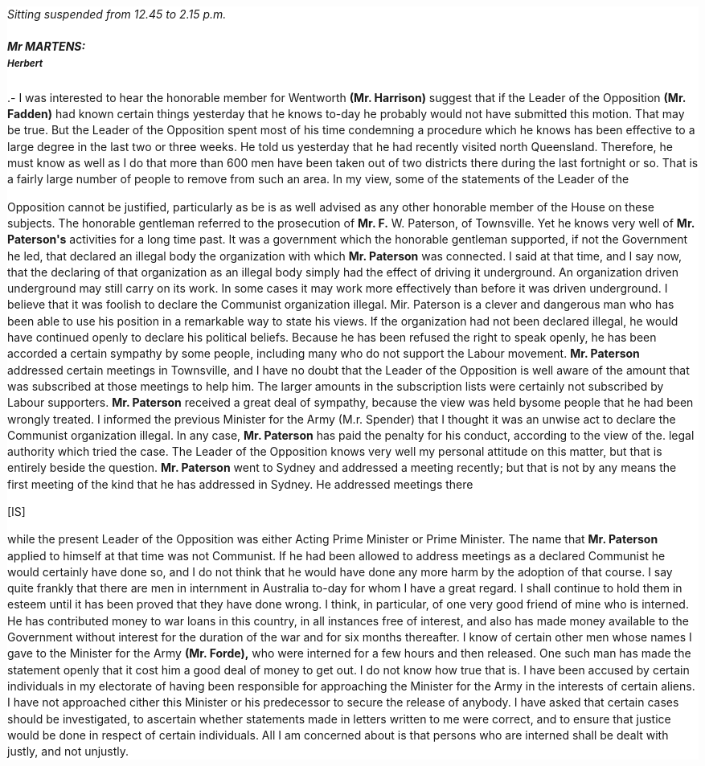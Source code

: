  *Sitting suspended from 12.45 to 2.15 p.m.* 


##### Mr MARTENS:<br><small class="text-muted">Herbert</small>

.- I was interested to hear the honorable member for Wentworth  **(Mr. Harrison)**  suggest that if the Leader of the Opposition  **(Mr. Fadden)**  had known certain things yesterday that he knows to-day he probably would not have submitted this motion. That may be true. But the Leader of the Opposition spent most of his time condemning a procedure which he knows has been effective to a large degree in the last two or three weeks. He told us yesterday that he had recently visited north Queensland. Therefore, he must know as well as I do that more than 600 men have been taken out of two districts there during the last fortnight or so. That is a fairly large number of people to remove from such an area. In my view, some of the statements of the Leader of the 

Opposition cannot be justified, particularly as be is as well advised as any other honorable member of the House on these subjects. The honorable gentleman referred to the prosecution of  **Mr. F.**  W.  Paterson, of Townsville. Yet he knows very well of  **Mr. Paterson's**  activities for a long time past. It was a government which the honorable gentleman supported, if not the Government he led, that declared an illegal body the organization with which  **Mr. Paterson**  was connected. I said at that time, and I say now, that the declaring of that organization as an illegal body simply had the effect of driving it underground. An organization driven underground may still carry on its work. In some cases it may work more effectively than before it was driven underground. I believe that it was foolish to declare the Communist organization illegal. Mir. Paterson is a clever and dangerous man who has been able to use his position in a remarkable way to state his views. If the organization had not been declared illegal, he would have continued openly to declare his political beliefs. Because he has been refused the right to speak openly, he has been accorded a certain sympathy by some people, including many who do not support the Labour movement.  **Mr. Paterson**  addressed certain meetings in Townsville, and I have no doubt that the Leader of the Opposition is well aware of the amount that was subscribed at those meetings to help him. The larger amounts in the subscription lists were certainly not subscribed by Labour supporters.  **Mr. Paterson**  received a great deal of sympathy, because the view was held bysome people that he had been wrongly treated. I informed the previous Minister for the Army (M.r. Spender) that I thought it was an unwise act to declare the Communist organization illegal. In any case,  **Mr. Paterson**  has paid the penalty for his conduct, according to the view of the. legal authority which tried the case. The Leader of the Opposition knows very well my personal attitude on this matter, but that is entirely beside the question.  **Mr. Paterson**  went to Sydney and addressed a meeting recently; but that is not by any means the first meeting of the kind that he has addressed in Sydney. He addressed meetings there 

[IS] 

while the present Leader of the Opposition was either Acting Prime Minister or Prime Minister. The name that  **Mr. Paterson**  applied to himself at that time was not Communist. If he had been allowed to address meetings as a declared Communist he would certainly have done so, and I do not think that he would have done any more harm by the adoption of that course. I say quite frankly that there are men in internment in Australia to-day for whom I have a great regard. I shall continue to hold them in esteem until it has been proved that they have done wrong. I think, in particular, of one very good friend of mine who is interned. He has contributed money to war loans in this country, in all instances free of interest, and also has made money available to the Government without interest for the duration of the war and for six months thereafter. I know of certain other men whose names I gave to the Minister for the Army  **(Mr. Forde),**  who were interned for a few hours and then released. One such man has made the statement openly that it cost him a good deal of money to get out. I do not know how true that is. I have been accused by certain individuals in my electorate of having been responsible for approaching the Minister for the Army in the interests of certain aliens. I have not approached cither this Minister or his predecessor to secure the release of anybody. I have asked that certain cases should be investigated, to ascertain whether statements made in letters written to me were correct, and to ensure that justice would be done in respect of certain individuals. All I am concerned about is that persons who are interned shall be dealt with justly, and not unjustly. 

